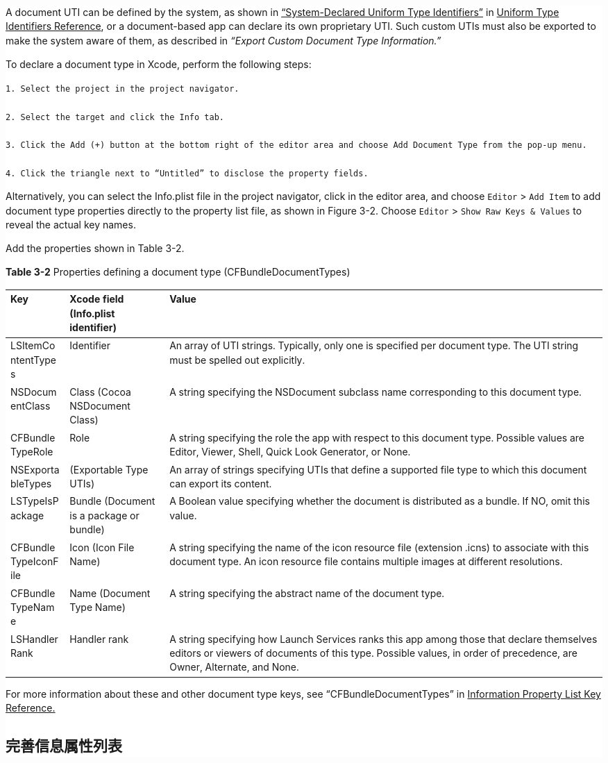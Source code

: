 A document UTI can be defined by the system, as shown in [“System-Declared Uniform Type Identifiers”](https://developer.apple.com/library/mac/documentation/Miscellaneous/Reference/UTIRef/Articles/System-DeclaredUniformTypeIdentifiers.html#//apple_ref/doc/uid/TP40009259) in [Uniform Type Identifiers Reference](https://developer.apple.com/library/mac/documentation/Miscellaneous/Reference/UTIRef/Introduction/Introduction.html#//apple_ref/doc/uid/TP40009257), or a document-based app can declare its own proprietary UTI. Such custom UTIs must also be exported to make the system aware of them, as described in *“Export Custom Document Type Information.”*

To declare a document type in Xcode, perform the following steps:

    1. Select the project in the project navigator.

    2. Select the target and click the Info tab.

    3. Click the Add (+) button at the bottom right of the editor area and choose Add Document Type from the pop-up menu.

    4. Click the triangle next to “Untitled” to disclose the property fields.

Alternatively, you can select the Info.plist file in the project navigator, click in the editor area, and choose `Editor` > `Add Item` to add document type properties directly to the property list file, as shown in Figure 3-2. Choose `Editor` > `Show Raw Keys & Values` to reveal the actual key names.

Add the properties shown in Table 3-2.

**Table 3-2**  Properties defining a document type (CFBundleDocumentTypes)

Key                     | Xcode field (Info.plist identifier)      | Value
:---------------------- | :--------------------------------------- | :-----------------------------------------------------
LSItemContentTypes      | Identifier                               | An array of UTI strings. Typically, only one is specified per document type. The UTI string must be spelled out explicitly.
NSDocumentClass         | Class (Cocoa NSDocument Class)           | A string specifying the NSDocument subclass name corresponding to this document type.
CFBundleTypeRole        | Role                                     | A string specifying the role the app with respect to this document type. Possible values are Editor, Viewer, Shell, Quick Look Generator, or None.
NSExportableTypes       | (Exportable Type UTIs)                   | An array of strings specifying UTIs that define a supported file type to which this document can export its content.
LSTypeIsPackage         | Bundle (Document is a package or bundle) | A Boolean value specifying whether the document is distributed as a bundle. If NO, omit this value.
CFBundleTypeIconFile    | Icon (Icon File Name)                    | A string specifying the name of the icon resource file (extension .icns) to associate with this document type. An icon resource file contains multiple images at different resolutions.
CFBundleTypeName        | Name (Document Type Name)                | A string specifying the abstract name of the document type.
LSHandlerRank           | Handler rank                             | A string specifying how Launch Services ranks this app among those that declare themselves editors or viewers of documents of this type. Possible values, in order of precedence, are Owner, Alternate, and None.

For more information about these and other document type keys, see “CFBundleDocumentTypes” in [Information Property List Key Reference.](https://developer.apple.com/library/mac/documentation/General/Reference/InfoPlistKeyReference/Introduction/Introduction.html#//apple_ref/doc/uid/TP40009247)

## 完善信息属性列表
